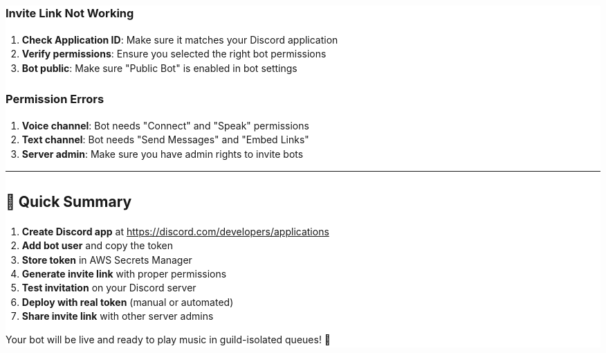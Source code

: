 ### **Invite Link Not Working**
1. **Check Application ID**: Make sure it matches your Discord application
2. **Verify permissions**: Ensure you selected the right bot permissions
3. **Bot public**: Make sure "Public Bot" is enabled in bot settings

### **Permission Errors**
1. **Voice channel**: Bot needs "Connect" and "Speak" permissions
2. **Text channel**: Bot needs "Send Messages" and "Embed Links"
3. **Server admin**: Make sure you have admin rights to invite bots

---

## 🎯 **Quick Summary**

1. **Create Discord app** at https://discord.com/developers/applications
2. **Add bot user** and copy the token
3. **Store token** in AWS Secrets Manager
4. **Generate invite link** with proper permissions
5. **Test invitation** on your Discord server
6. **Deploy with real token** (manual or automated)
7. **Share invite link** with other server admins

Your bot will be live and ready to play music in guild-isolated queues! 🎵